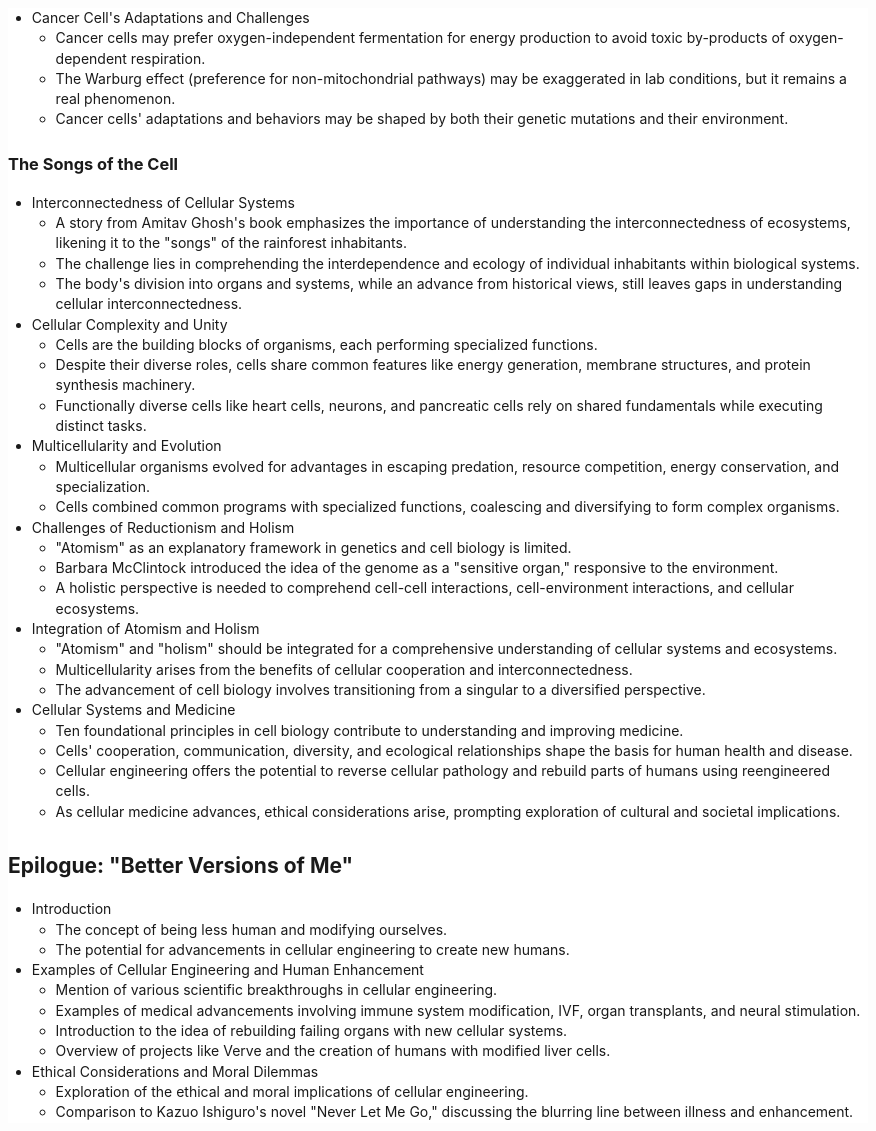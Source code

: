 - Cancer Cell's Adaptations and Challenges
  - Cancer cells may prefer oxygen-independent fermentation for energy production to avoid toxic by-products of oxygen-dependent respiration.
  - The Warburg effect (preference for non-mitochondrial pathways) may be exaggerated in lab conditions, but it remains a real phenomenon.
  - Cancer cells' adaptations and behaviors may be shaped by both their genetic mutations and their environment.

### The Songs of the Cell
- Interconnectedness of Cellular Systems
  - A story from Amitav Ghosh's book emphasizes the importance of understanding the interconnectedness of ecosystems, likening it to the "songs" of the rainforest inhabitants.
  - The challenge lies in comprehending the interdependence and ecology of individual inhabitants within biological systems.
  - The body's division into organs and systems, while an advance from historical views, still leaves gaps in understanding cellular interconnectedness.
- Cellular Complexity and Unity
  - Cells are the building blocks of organisms, each performing specialized functions.
  - Despite their diverse roles, cells share common features like energy generation, membrane structures, and protein synthesis machinery.
  - Functionally diverse cells like heart cells, neurons, and pancreatic cells rely on shared fundamentals while executing distinct tasks.
- Multicellularity and Evolution
  - Multicellular organisms evolved for advantages in escaping predation, resource competition, energy conservation, and specialization.
  - Cells combined common programs with specialized functions, coalescing and diversifying to form complex organisms.
- Challenges of Reductionism and Holism
  - "Atomism" as an explanatory framework in genetics and cell biology is limited.
  - Barbara McClintock introduced the idea of the genome as a "sensitive organ," responsive to the environment.
  - A holistic perspective is needed to comprehend cell-cell interactions, cell-environment interactions, and cellular ecosystems.
- Integration of Atomism and Holism
  - "Atomism" and "holism" should be integrated for a comprehensive understanding of cellular systems and ecosystems.
  - Multicellularity arises from the benefits of cellular cooperation and interconnectedness.
  - The advancement of cell biology involves transitioning from a singular to a diversified perspective.
- Cellular Systems and Medicine
  - Ten foundational principles in cell biology contribute to understanding and improving medicine.
  - Cells' cooperation, communication, diversity, and ecological relationships shape the basis for human health and disease.
  - Cellular engineering offers the potential to reverse cellular pathology and rebuild parts of humans using reengineered cells.
  - As cellular medicine advances, ethical considerations arise, prompting exploration of cultural and societal implications.

## Epilogue: "Better Versions of Me"
- Introduction
  - The concept of being less human and modifying ourselves.
  - The potential for advancements in cellular engineering to create new humans.
- Examples of Cellular Engineering and Human Enhancement
  - Mention of various scientific breakthroughs in cellular engineering.
  - Examples of medical advancements involving immune system modification, IVF, organ transplants, and neural stimulation.
  - Introduction to the idea of rebuilding failing organs with new cellular systems.
  - Overview of projects like Verve and the creation of humans with modified liver cells.
- Ethical Considerations and Moral Dilemmas
  - Exploration of the ethical and moral implications of cellular engineering.
  - Comparison to Kazuo Ishiguro's novel "Never Let Me Go," discussing the blurring line between illness and enhancement.